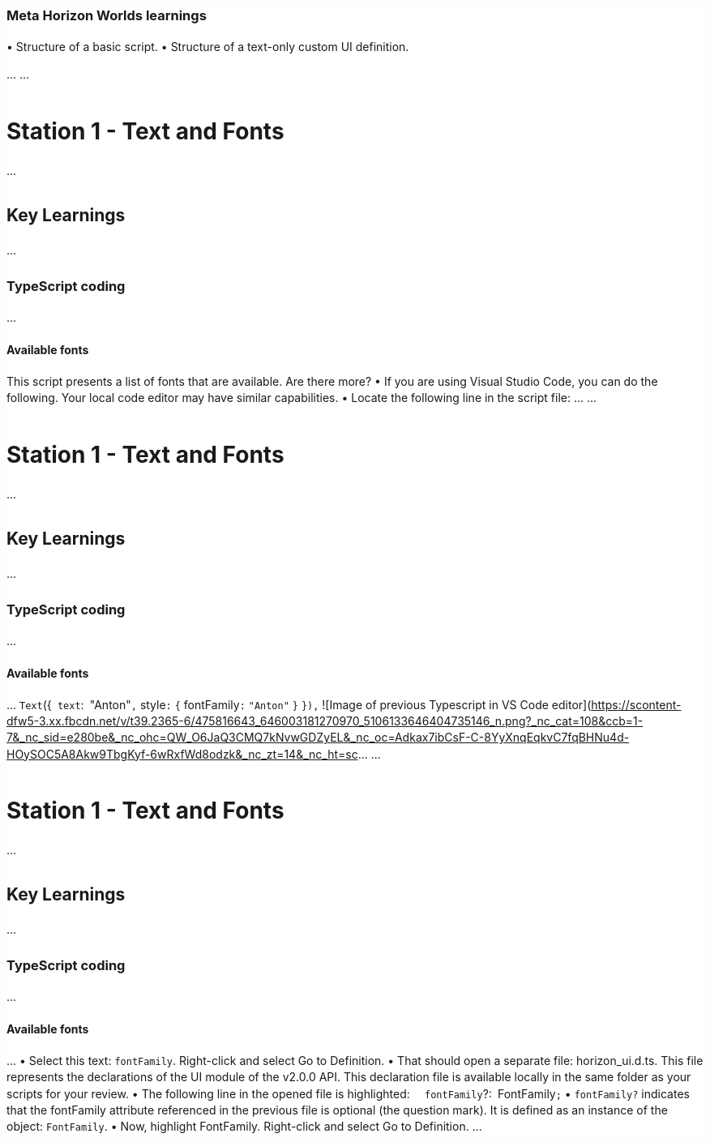   
### Meta Horizon Worlds learnings


• Structure of a basic script.
• Structure of a text-only custom UI definition.

  
...
...
# Station 1 - Text and Fonts
...
## Key Learnings
...
### TypeScript coding
...
#### Available fonts

 This script presents a list of fonts that are available. Are there more?
• If you are using Visual Studio Code, you can do the following. Your local code
editor may have similar capabilities.
• Locate the following line in the script file:
...
...
# Station 1 - Text and Fonts
...
## Key Learnings
...
### TypeScript coding
...
#### Available fonts
...
  `Text`({` text`:` `"Anton"`,` style`:` `{` fontFamily`:` `"Anton"` `}` `}),` ![Image of previous Typescript in VS Code editor](https://scontent-dfw5-3.xx.fbcdn.net/v/t39.2365-6/475816643_646003181270970_5106133646404735146_n.png?_nc_cat=108&ccb=1-7&_nc_sid=e280be&_nc_ohc=QW_O6JaQ3CMQ7kNvwGDZyEL&_nc_oc=Adkax7ibCsF-C-8YyXnqEqkvC7fqBHNu4d-HOySOC5A8Akw9TbgKyf-6wRxfWd8odzk&_nc_zt=14&_nc_ht=sc...
...
# Station 1 - Text and Fonts
...
## Key Learnings
...
### TypeScript coding
...
#### Available fonts
...
• Select this text: `fontFamily`. Right-click and select Go to Definition.
• That should open a separate file: horizon_ui.d.ts. This file represents the
declarations of the UI module of the v2.0.0 API. This declaration file is available
locally in the same folder as your scripts for your review.
• The following line in the opened file is highlighted:  `  fontFamily`?:` `FontFamily`;`
• `fontFamily?` indicates that the fontFamily attribute referenced in the previous file is
optional (the question mark). It is defined as an instance of the object: `FontFamily`.
• Now, highlight FontFamily. Right-click and select Go to Definition.
...
